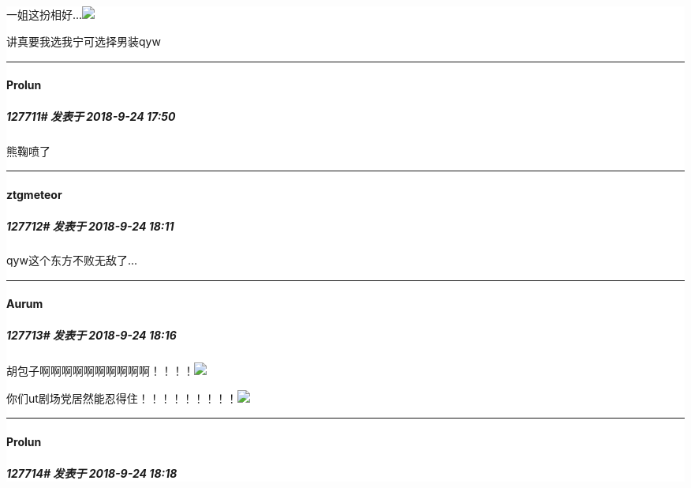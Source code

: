 一姐这扮相好...<img src="https://static.saraba1st.com/image/smiley/face2017/125.png" referrerpolicy="no-referrer">

讲真要我选我宁可选择男装qyw







*****

####  Prolun  
##### 127711#       发表于 2018-9-24 17:50




熊鞠喷了







*****

####  ztgmeteor  
##### 127712#       发表于 2018-9-24 18:11




qyw这个东方不败无敌了...







*****

####  Aurum  
##### 127713#       发表于 2018-9-24 18:16




胡包子啊啊啊啊啊啊啊啊啊啊！！！！<img src="https://static.saraba1st.com/image/smiley/face2017/131.png" referrerpolicy="no-referrer">



你们ut剧场党居然能忍得住！！！！！！！！！<img src="https://static.saraba1st.com/image/smiley/face2017/134.png" referrerpolicy="no-referrer">







*****

####  Prolun  
##### 127714#       发表于 2018-9-24 18:18

